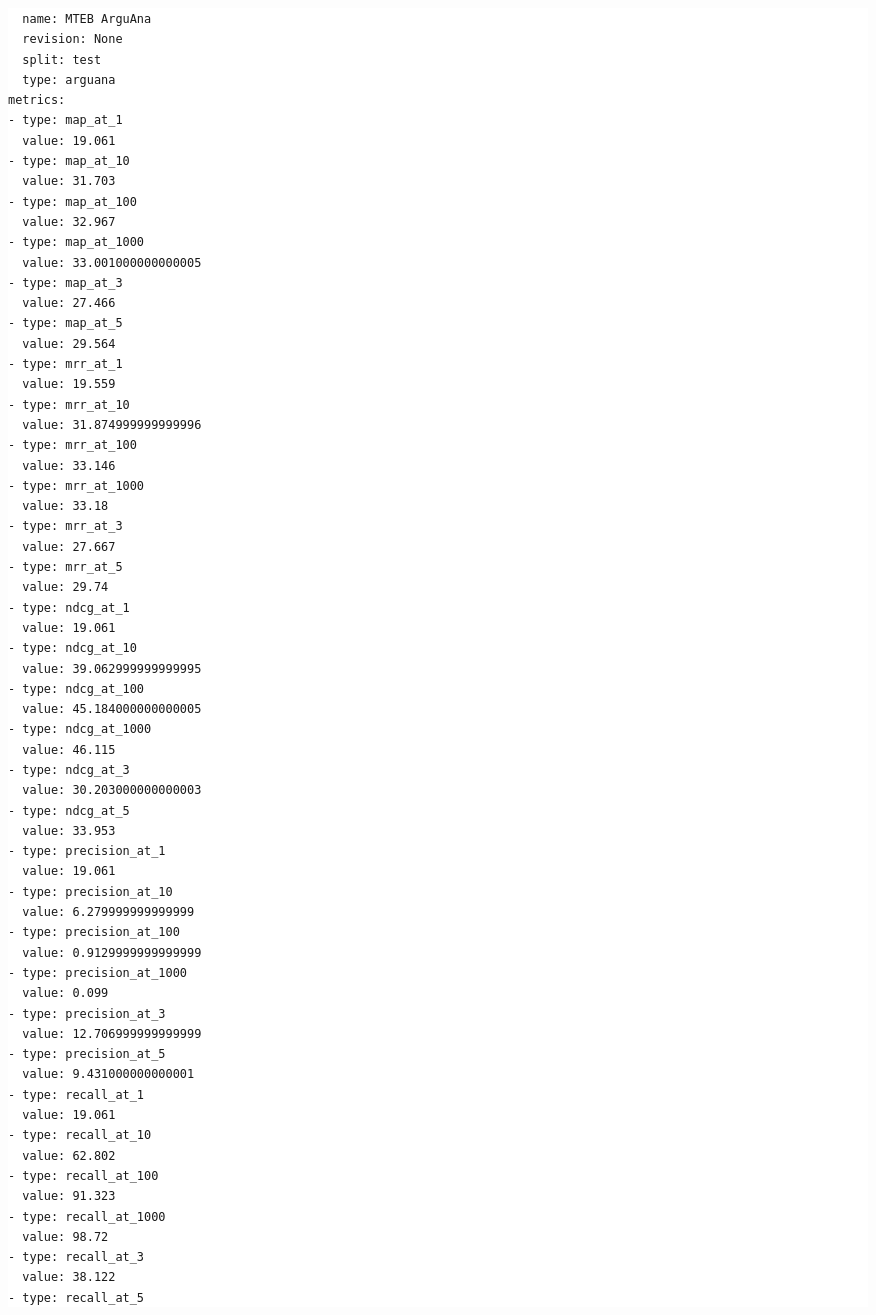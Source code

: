       name: MTEB ArguAna
      revision: None
      split: test
      type: arguana
    metrics:
    - type: map_at_1
      value: 19.061
    - type: map_at_10
      value: 31.703
    - type: map_at_100
      value: 32.967
    - type: map_at_1000
      value: 33.001000000000005
    - type: map_at_3
      value: 27.466
    - type: map_at_5
      value: 29.564
    - type: mrr_at_1
      value: 19.559
    - type: mrr_at_10
      value: 31.874999999999996
    - type: mrr_at_100
      value: 33.146
    - type: mrr_at_1000
      value: 33.18
    - type: mrr_at_3
      value: 27.667
    - type: mrr_at_5
      value: 29.74
    - type: ndcg_at_1
      value: 19.061
    - type: ndcg_at_10
      value: 39.062999999999995
    - type: ndcg_at_100
      value: 45.184000000000005
    - type: ndcg_at_1000
      value: 46.115
    - type: ndcg_at_3
      value: 30.203000000000003
    - type: ndcg_at_5
      value: 33.953
    - type: precision_at_1
      value: 19.061
    - type: precision_at_10
      value: 6.279999999999999
    - type: precision_at_100
      value: 0.9129999999999999
    - type: precision_at_1000
      value: 0.099
    - type: precision_at_3
      value: 12.706999999999999
    - type: precision_at_5
      value: 9.431000000000001
    - type: recall_at_1
      value: 19.061
    - type: recall_at_10
      value: 62.802
    - type: recall_at_100
      value: 91.323
    - type: recall_at_1000
      value: 98.72
    - type: recall_at_3
      value: 38.122
    - type: recall_at_5